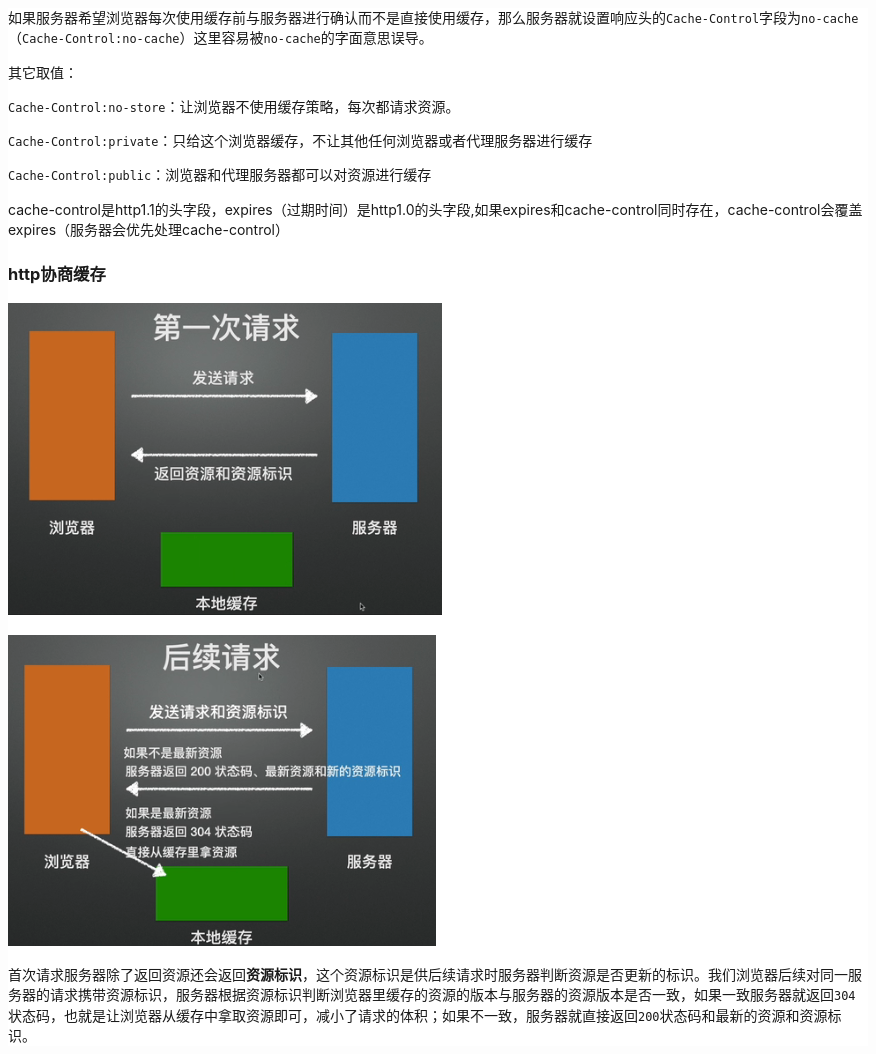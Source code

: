 如果服务器希望浏览器每次使用缓存前与服务器进行确认而不是直接使用缓存，那么服务器就设置响应头的`Cache-Control`字段为`no-cache`（`Cache-Control:no-cache`）这里容易被`no-cache`的字面意思误导。

其它取值：

`Cache-Control:no-store`：让浏览器不使用缓存策略，每次都请求资源。

`Cache-Control:private`：只给这个浏览器缓存，不让其他任何浏览器或者代理服务器进行缓存

`Cache-Control:public`：浏览器和代理服务器都可以对资源进行缓存

cache-control是http1.1的头字段，expires（过期时间）是http1.0的头字段,如果expires和cache-control同时存在，cache-control会覆盖expires（服务器会优先处理cache-control）

### http协商缓存

![image-20221127112115521](./image/http协商缓存第一次请求.png)

![image-20221127112241408](./image/http协商缓存后续请求.png)

首次请求服务器除了返回资源还会返回**资源标识**，这个资源标识是供后续请求时服务器判断资源是否更新的标识。我们浏览器后续对同一服务器的请求携带资源标识，服务器根据资源标识判断浏览器里缓存的资源的版本与服务器的资源版本是否一致，如果一致服务器就返回`304`状态码，也就是让浏览器从缓存中拿取资源即可，减小了请求的体积；如果不一致，服务器就直接返回`200`状态码和最新的资源和资源标识。
